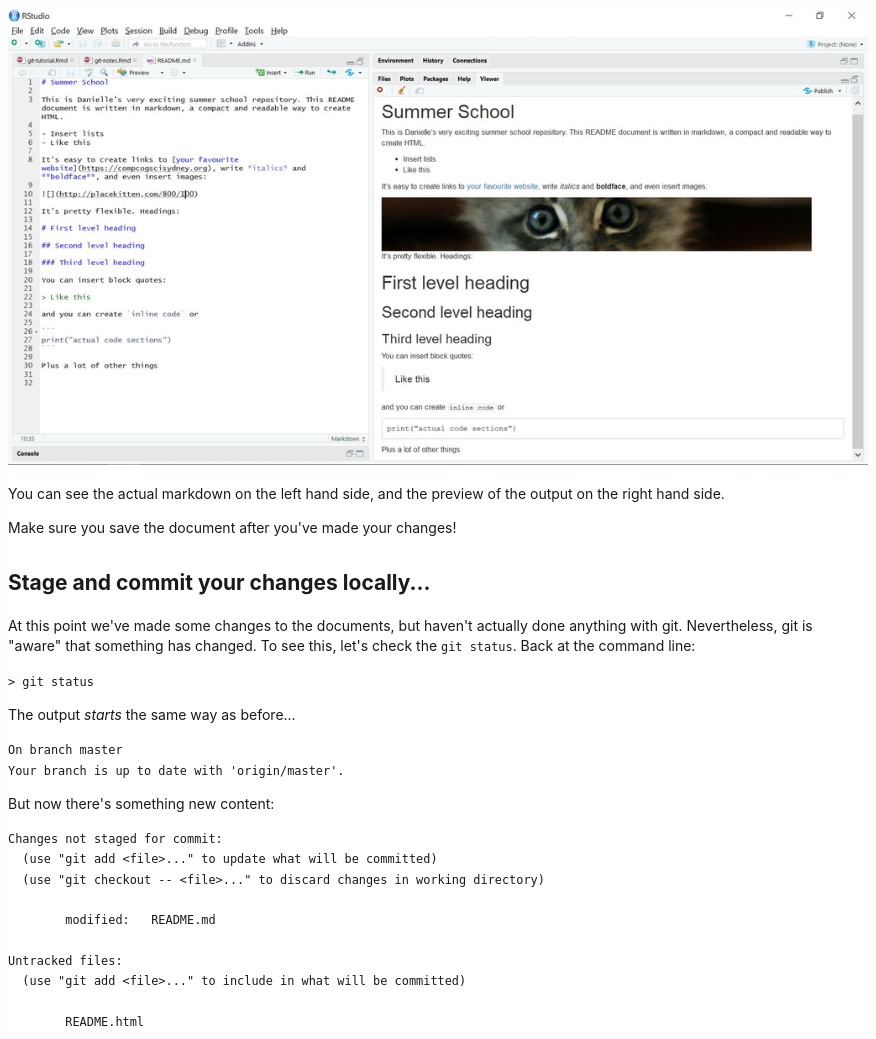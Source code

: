 ![](./images/readme_rstudio2.jpg)

You can see the actual markdown on the left hand side, and the preview of the output on the right hand side.

Make sure you save the document after you've made your changes!

Stage and commit your changes locally...
----------------------------------------

At this point we've made some changes to the documents, but haven't actually done anything with git. Nevertheless, git is "aware" that something has changed. To see this, let's check the `git status`. Back at the command line:

    > git status

The output *starts* the same way as before...

    On branch master
    Your branch is up to date with 'origin/master'.

But now there's something new content:

    Changes not staged for commit:
      (use "git add <file>..." to update what will be committed)
      (use "git checkout -- <file>..." to discard changes in working directory)

            modified:   README.md

    Untracked files:
      (use "git add <file>..." to include in what will be committed)

            README.html
